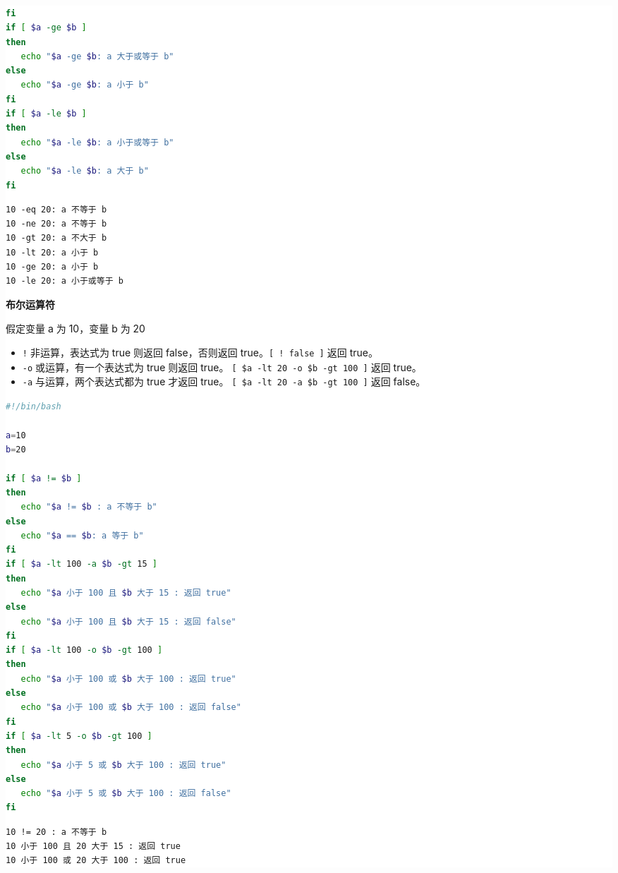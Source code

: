 ```sh
fi
if [ $a -ge $b ]
then
   echo "$a -ge $b: a 大于或等于 b"
else
   echo "$a -ge $b: a 小于 b"
fi
if [ $a -le $b ]
then
   echo "$a -le $b: a 小于或等于 b"
else
   echo "$a -le $b: a 大于 b"
fi
```
```
10 -eq 20: a 不等于 b
10 -ne 20: a 不等于 b
10 -gt 20: a 不大于 b
10 -lt 20: a 小于 b
10 -ge 20: a 小于 b
10 -le 20: a 小于或等于 b
```

**布尔运算符**

假定变量 a 为 10，变量 b 为 20
- `!` 非运算，表达式为 true 则返回 false，否则返回 true。`[ ! false ]` 返回 true。
- `-o` 或运算，有一个表达式为 true 则返回 true。 `[ $a -lt 20 -o $b -gt 100 ]` 返回 true。
- `-a` 与运算，两个表达式都为 true 才返回 true。 `[ $a -lt 20 -a $b -gt 100 ]` 返回 false。

```sh
#!/bin/bash

a=10
b=20

if [ $a != $b ]
then
   echo "$a != $b : a 不等于 b"
else
   echo "$a == $b: a 等于 b"
fi
if [ $a -lt 100 -a $b -gt 15 ]
then
   echo "$a 小于 100 且 $b 大于 15 : 返回 true"
else
   echo "$a 小于 100 且 $b 大于 15 : 返回 false"
fi
if [ $a -lt 100 -o $b -gt 100 ]
then
   echo "$a 小于 100 或 $b 大于 100 : 返回 true"
else
   echo "$a 小于 100 或 $b 大于 100 : 返回 false"
fi
if [ $a -lt 5 -o $b -gt 100 ]
then
   echo "$a 小于 5 或 $b 大于 100 : 返回 true"
else
   echo "$a 小于 5 或 $b 大于 100 : 返回 false"
fi
```
```
10 != 20 : a 不等于 b
10 小于 100 且 20 大于 15 : 返回 true
10 小于 100 或 20 大于 100 : 返回 true
```